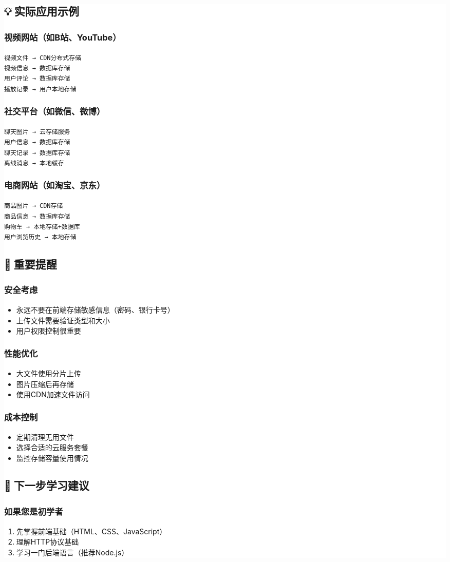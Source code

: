 ## 💡 实际应用示例

### 视频网站（如B站、YouTube）
```
视频文件 → CDN分布式存储
视频信息 → 数据库存储
用户评论 → 数据库存储
播放记录 → 用户本地存储
```

### 社交平台（如微信、微博）
```
聊天图片 → 云存储服务
用户信息 → 数据库存储
聊天记录 → 数据库存储
离线消息 → 本地缓存
```

### 电商网站（如淘宝、京东）
```
商品图片 → CDN存储
商品信息 → 数据库存储
购物车 → 本地存储+数据库
用户浏览历史 → 本地存储
```

## 🚨 重要提醒

### 安全考虑
- 永远不要在前端存储敏感信息（密码、银行卡号）
- 上传文件需要验证类型和大小
- 用户权限控制很重要

### 性能优化
- 大文件使用分片上传
- 图片压缩后再存储
- 使用CDN加速文件访问

### 成本控制
- 定期清理无用文件
- 选择合适的云服务套餐
- 监控存储容量使用情况

## 🎯 下一步学习建议

### 如果您是初学者
1. 先掌握前端基础（HTML、CSS、JavaScript）
2. 理解HTTP协议基础
3. 学习一门后端语言（推荐Node.js）
